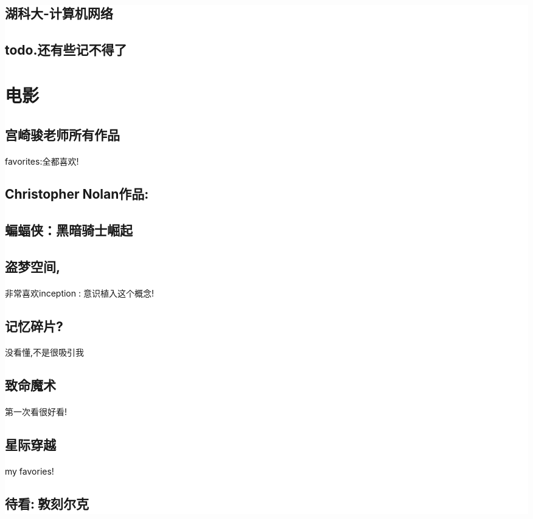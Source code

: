 ## 湖科大-计算机网络

## todo.还有些记不得了


# 电影
## 宫崎骏老师所有作品  
favorites:全都喜欢!

## Christopher Nolan作品:
## 蝙蝠侠：黑暗骑士崛起 
## 盗梦空间,
非常喜欢inception : 意识植入这个概念!  

## 记忆碎片?
没看懂,不是很吸引我
## 致命魔术
第一次看很好看!
## 星际穿越 
my favories!

## 待看: 敦刻尔克













